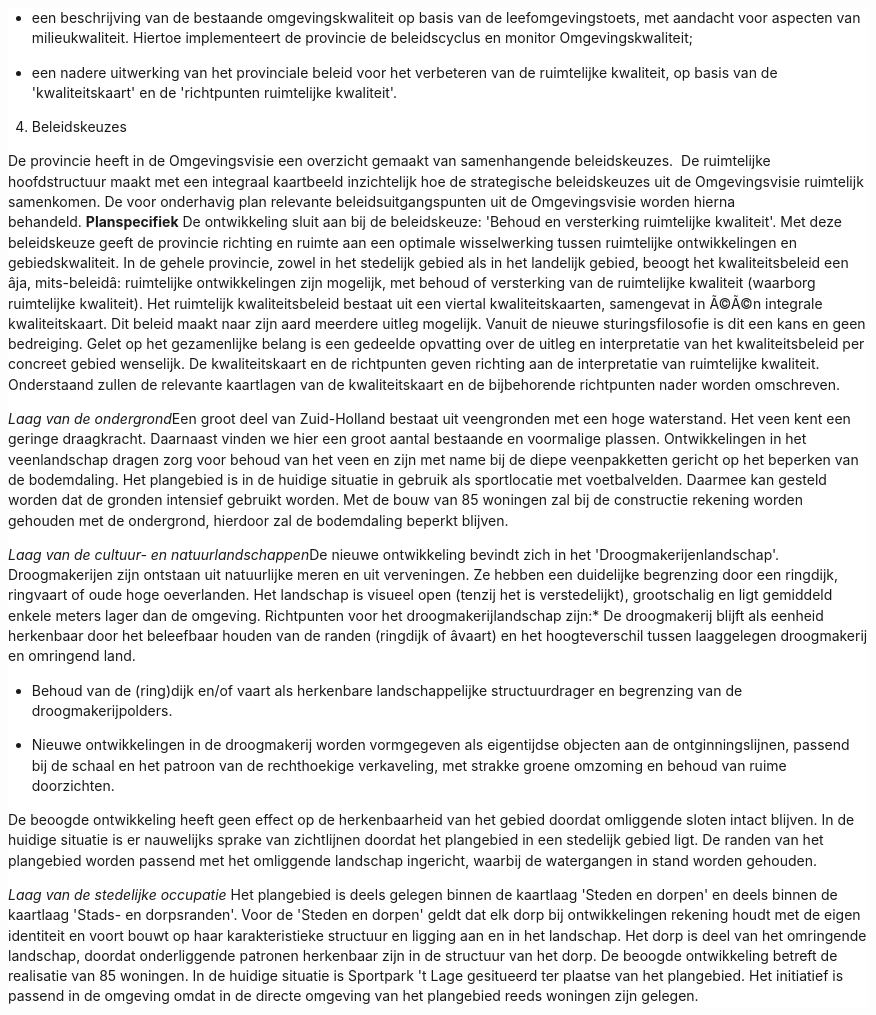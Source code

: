* een beschrijving van de bestaande omgevingskwaliteit op basis van de leefomgevingstoets, met aandacht voor aspecten van milieukwaliteit. Hiertoe implementeert de provincie de beleidscyclus en monitor Omgevingskwaliteit;

* een nadere uitwerking van het provinciale beleid voor het verbeteren van de ruimtelijke kwaliteit, op basis van de 'kwaliteitskaart' en de 'richtpunten ruimtelijke kwaliteit'.

4. Beleidskeuzes

De provincie heeft in de Omgevingsvisie een overzicht gemaakt van samenhangende beleidskeuzes.  De ruimtelijke hoofdstructuur maakt met een integraal kaartbeeld inzichtelijk hoe de strategische beleidskeuzes uit de Omgevingsvisie ruimtelijk samenkomen. De voor onderhavig plan relevante beleidsuitgangspunten uit de Omgevingsvisie worden hierna behandeld. **Planspecifiek** De ontwikkeling sluit aan bij de beleidskeuze: 'Behoud en versterking ruimtelijke kwaliteit'. Met deze beleidskeuze geeft de provincie richting en ruimte aan een optimale wisselwerking tussen ruimtelijke ontwikkelingen en gebiedskwaliteit. In de gehele provincie, zowel in het stedelijk gebied als in het landelijk gebied, beoogt het kwaliteitsbeleid een âja, mits\-beleidâ: ruimtelijke ontwikkelingen zijn mogelijk, met behoud of versterking van de ruimtelijke kwaliteit (waarborg ruimtelijke kwaliteit). Het ruimtelijk kwaliteitsbeleid bestaat uit een viertal kwaliteitskaarten, samengevat in Ã©Ã©n integrale kwaliteitskaart. Dit beleid maakt naar zijn aard meerdere uitleg mogelijk. Vanuit de nieuwe sturingsfilosofie is dit een kans en geen bedreiging. Gelet op het gezamenlijke belang is een gedeelde opvatting over de uitleg en interpretatie van het kwaliteitsbeleid per concreet gebied wenselijk. De kwaliteitskaart en de richtpunten geven richting aan de interpretatie van ruimtelijke kwaliteit. Onderstaand zullen de relevante kaartlagen van de kwaliteitskaart en de bijbehorende richtpunten nader worden omschreven.

*Laag van de ondergrond*Een groot deel van Zuid\-Holland bestaat uit veengronden met een hoge waterstand. Het veen kent een geringe draagkracht. Daarnaast vinden we hier een groot aantal bestaande en voormalige plassen. Ontwikkelingen in het veenlandschap dragen zorg voor behoud van het veen en zijn met name bij de diepe veenpakketten gericht op het beperken van de bodemdaling. Het plangebied is in de huidige situatie in gebruik als sportlocatie met voetbalvelden. Daarmee kan gesteld worden dat de gronden intensief gebruikt worden. Met de bouw van 85 woningen zal bij de constructie rekening worden gehouden met de ondergrond, hierdoor zal de bodemdaling beperkt blijven.

*Laag van de cultuur\- en natuurlandschappen*De nieuwe ontwikkeling bevindt zich in het 'Droogmakerijenlandschap'. Droogmakerijen zijn ontstaan uit natuurlijke meren en uit verveningen. Ze hebben een duidelijke begrenzing door een ringdijk, ringvaart of oude hoge oeverlanden. Het landschap is visueel open (tenzij het is verstedelijkt), grootschalig en ligt gemiddeld enkele meters lager dan de omgeving. Richtpunten voor het droogmakerijlandschap zijn:* De droogmakerij blijft als eenheid herkenbaar door het beleefbaar houden van de randen (ringdijk of âvaart) en het hoogteverschil tussen laaggelegen droogmakerij en omringend land.

* Behoud van de (ring)dijk en/of vaart als herkenbare landschappelijke structuurdrager en begrenzing van de droogmakerijpolders.

* Nieuwe ontwikkelingen in de droogmakerij worden vormgegeven als eigentijdse objecten aan de ontginningslijnen, passend bij de schaal en het patroon van de rechthoekige verkaveling, met strakke groene omzoming en behoud van ruime doorzichten.

De beoogde ontwikkeling heeft geen effect op de herkenbaarheid van het gebied doordat omliggende sloten intact blijven. In de huidige situatie is er nauwelijks sprake van zichtlijnen doordat het plangebied in een stedelijk gebied ligt. De randen van het plangebied worden passend met het omliggende landschap ingericht, waarbij de watergangen in stand worden gehouden.

*Laag van de stedelijke occupatie* Het plangebied is deels gelegen binnen de kaartlaag 'Steden en dorpen' en deels binnen de kaartlaag 'Stads\- en dorpsranden'. Voor de 'Steden en dorpen' geldt dat elk dorp bij ontwikkelingen rekening houdt met de eigen identiteit en voort bouwt op haar karakteristieke structuur en ligging aan en in het landschap. Het dorp is deel van het omringende landschap, doordat onderliggende patronen herkenbaar zijn in de structuur van het dorp. De beoogde ontwikkeling betreft de realisatie van 85 woningen. In de huidige situatie is Sportpark 't Lage gesitueerd ter plaatse van het plangebied. Het initiatief is passend in de omgeving omdat in de directe omgeving van het plangebied reeds woningen zijn gelegen.
